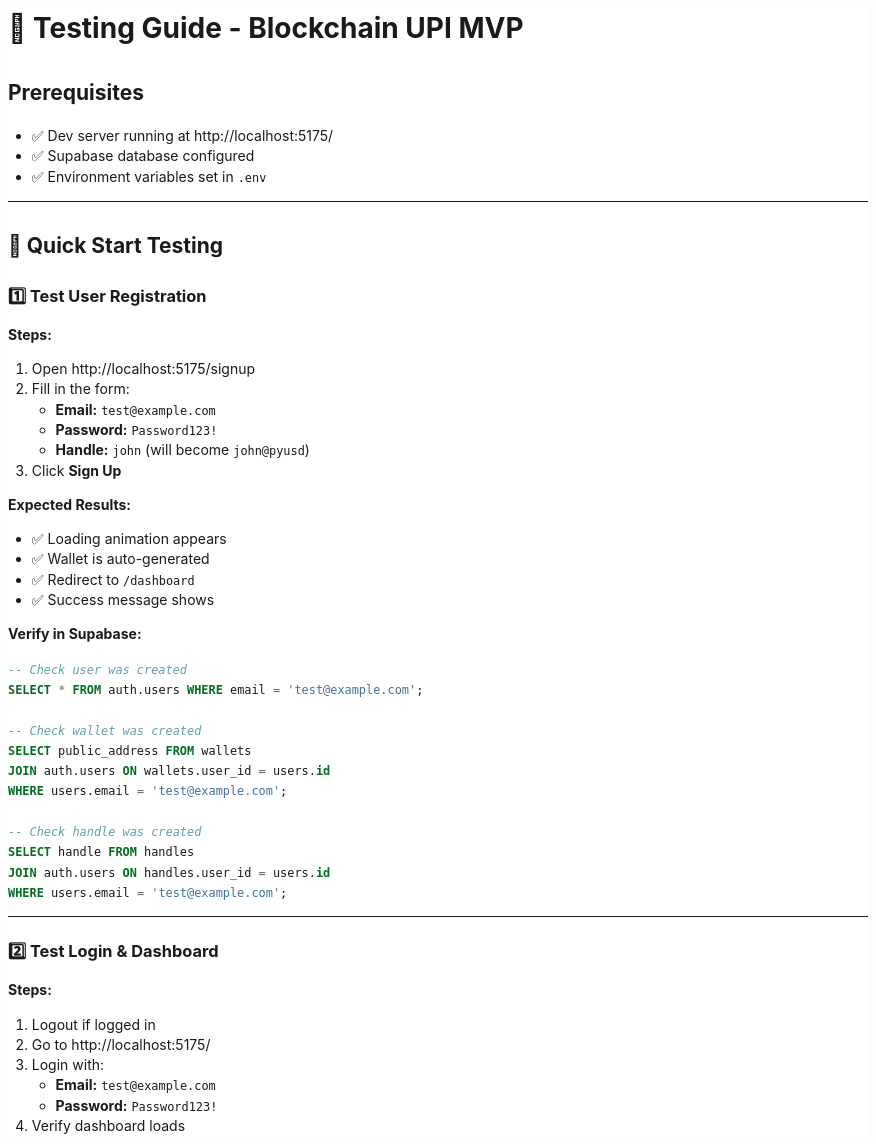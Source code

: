 # 🧪 Testing Guide - Blockchain UPI MVP

## Prerequisites
- ✅ Dev server running at http://localhost:5175/
- ✅ Supabase database configured
- ✅ Environment variables set in `.env`

---

## 🚀 Quick Start Testing

### 1️⃣ Test User Registration

**Steps:**
1. Open http://localhost:5175/signup
2. Fill in the form:
   - **Email:** `test@example.com`
   - **Password:** `Password123!`
   - **Handle:** `john` (will become `john@pyusd`)
3. Click **Sign Up**

**Expected Results:**
- ✅ Loading animation appears
- ✅ Wallet is auto-generated
- ✅ Redirect to `/dashboard`
- ✅ Success message shows

**Verify in Supabase:**
```sql
-- Check user was created
SELECT * FROM auth.users WHERE email = 'test@example.com';

-- Check wallet was created
SELECT public_address FROM wallets 
JOIN auth.users ON wallets.user_id = users.id 
WHERE users.email = 'test@example.com';

-- Check handle was created
SELECT handle FROM handles 
JOIN auth.users ON handles.user_id = users.id 
WHERE users.email = 'test@example.com';
```

---

### 2️⃣ Test Login & Dashboard

**Steps:**
1. Logout if logged in
2. Go to http://localhost:5175/
3. Login with:
   - **Email:** `test@example.com`
   - **Password:** `Password123!`
4. Verify dashboard loads

